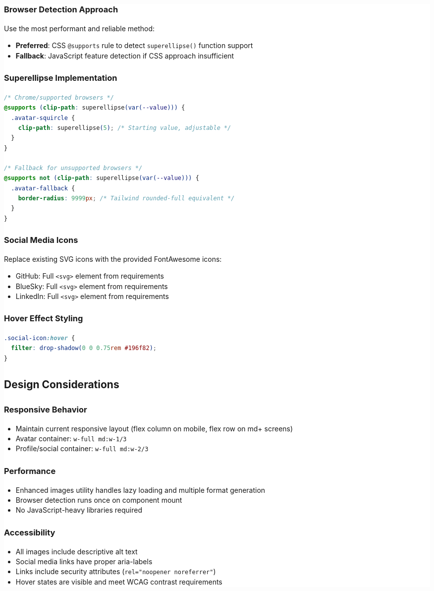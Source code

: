 ### Browser Detection Approach
Use the most performant and reliable method:
- **Preferred**: CSS `@supports` rule to detect `superellipse()` function support
- **Fallback**: JavaScript feature detection if CSS approach insufficient

### Superellipse Implementation
```css
/* Chrome/supported browsers */
@supports (clip-path: superellipse(var(--value))) {
  .avatar-squircle {
    clip-path: superellipse(5); /* Starting value, adjustable */
  }
}

/* Fallback for unsupported browsers */
@supports not (clip-path: superellipse(var(--value))) {
  .avatar-fallback {
    border-radius: 9999px; /* Tailwind rounded-full equivalent */
  }
}
```

### Social Media Icons
Replace existing SVG icons with the provided FontAwesome icons:
- GitHub: Full `<svg>` element from requirements
- BlueSky: Full `<svg>` element from requirements
- LinkedIn: Full `<svg>` element from requirements

### Hover Effect Styling
```css
.social-icon:hover {
  filter: drop-shadow(0 0 0.75rem #196f82);
}
```

## Design Considerations

### Responsive Behavior
- Maintain current responsive layout (flex column on mobile, flex row on md+ screens)
- Avatar container: `w-full md:w-1/3`
- Profile/social container: `w-full md:w-2/3`

### Performance
- Enhanced images utility handles lazy loading and multiple format generation
- Browser detection runs once on component mount
- No JavaScript-heavy libraries required

### Accessibility
- All images include descriptive alt text
- Social media links have proper aria-labels
- Links include security attributes (`rel="noopener noreferrer"`)
- Hover states are visible and meet WCAG contrast requirements
